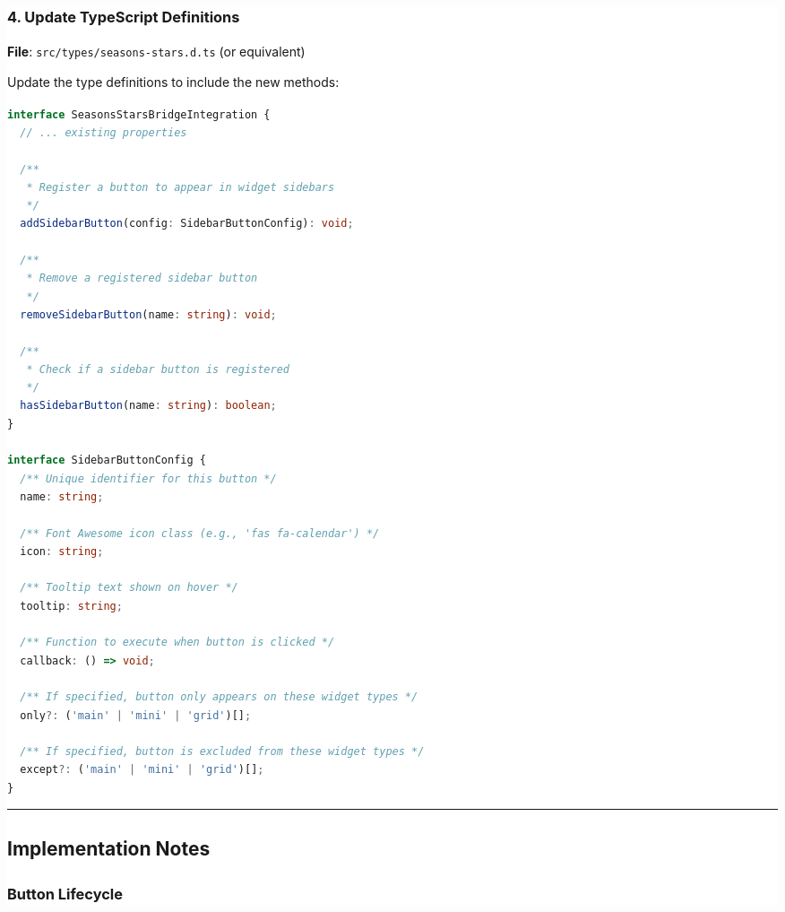 ### 4. Update TypeScript Definitions

**File**: `src/types/seasons-stars.d.ts` (or equivalent)

Update the type definitions to include the new methods:

```typescript
interface SeasonsStarsBridgeIntegration {
  // ... existing properties

  /**
   * Register a button to appear in widget sidebars
   */
  addSidebarButton(config: SidebarButtonConfig): void;

  /**
   * Remove a registered sidebar button
   */
  removeSidebarButton(name: string): void;

  /**
   * Check if a sidebar button is registered
   */
  hasSidebarButton(name: string): boolean;
}

interface SidebarButtonConfig {
  /** Unique identifier for this button */
  name: string;

  /** Font Awesome icon class (e.g., 'fas fa-calendar') */
  icon: string;

  /** Tooltip text shown on hover */
  tooltip: string;

  /** Function to execute when button is clicked */
  callback: () => void;

  /** If specified, button only appears on these widget types */
  only?: ('main' | 'mini' | 'grid')[];

  /** If specified, button is excluded from these widget types */
  except?: ('main' | 'mini' | 'grid')[];
}
```

---

## Implementation Notes

### Button Lifecycle
